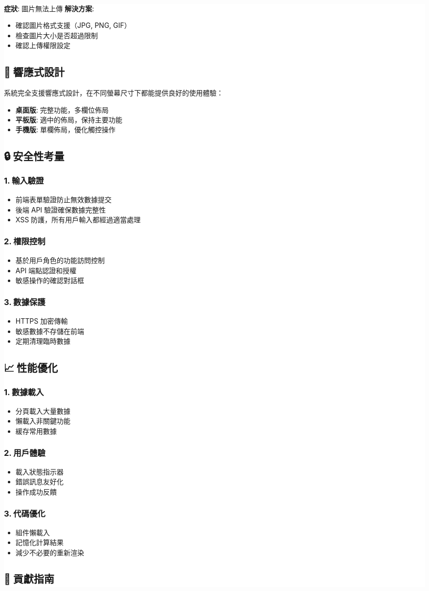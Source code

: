 **症狀**: 圖片無法上傳
**解決方案**:
- 確認圖片格式支援（JPG, PNG, GIF）
- 檢查圖片大小是否超過限制
- 確認上傳權限設定

## 📱 響應式設計

系統完全支援響應式設計，在不同螢幕尺寸下都能提供良好的使用體驗：

- **桌面版**: 完整功能，多欄位佈局
- **平板版**: 適中的佈局，保持主要功能
- **手機版**: 單欄佈局，優化觸控操作

## 🔒 安全性考量

### 1. 輸入驗證
- 前端表單驗證防止無效數據提交
- 後端 API 驗證確保數據完整性
- XSS 防護，所有用戶輸入都經過適當處理

### 2. 權限控制
- 基於用戶角色的功能訪問控制
- API 端點認證和授權
- 敏感操作的確認對話框

### 3. 數據保護
- HTTPS 加密傳輸
- 敏感數據不存儲在前端
- 定期清理臨時數據

## 📈 性能優化

### 1. 數據載入
- 分頁載入大量數據
- 懶載入非關鍵功能
- 緩存常用數據

### 2. 用戶體驗
- 載入狀態指示器
- 錯誤訊息友好化
- 操作成功反饋

### 3. 代碼優化
- 組件懶載入
- 記憶化計算結果
- 減少不必要的重新渲染

## 🤝 貢獻指南
